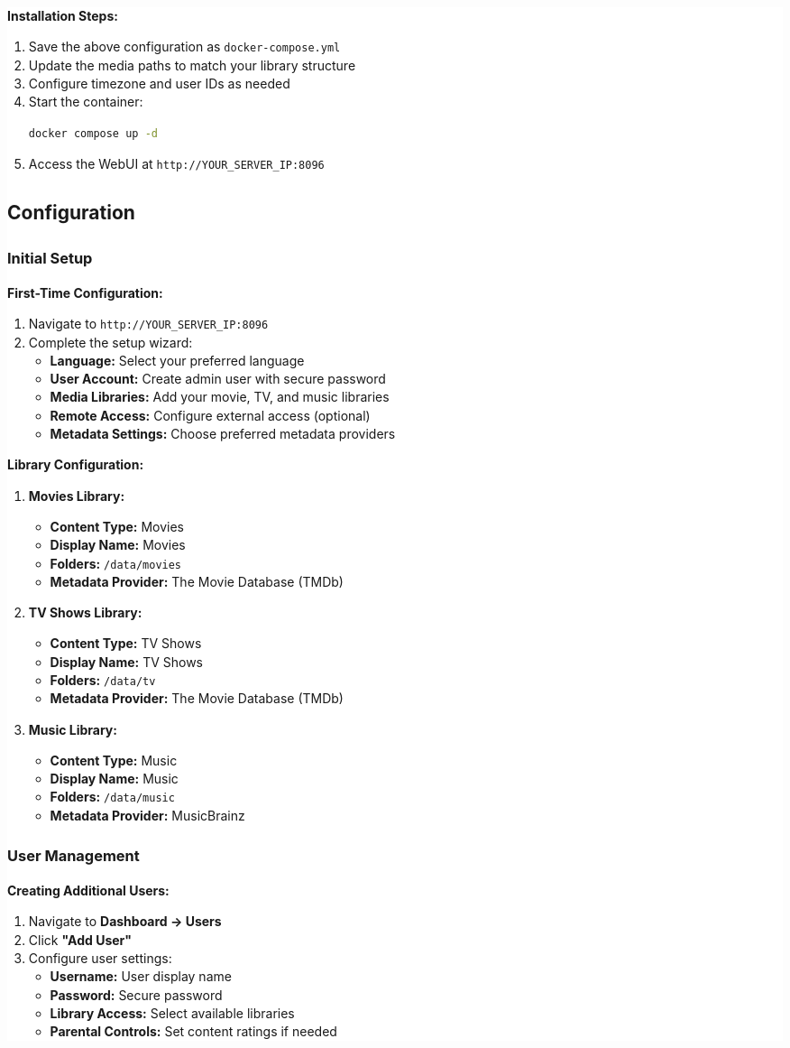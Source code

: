 **Installation Steps:**

1. Save the above configuration as `docker-compose.yml`
2. Update the media paths to match your library structure
3. Configure timezone and user IDs as needed
4. Start the container:
   ```bash
   docker compose up -d
   ```
5. Access the WebUI at `http://YOUR_SERVER_IP:8096`

## Configuration

### Initial Setup

**First-Time Configuration:**

1. Navigate to `http://YOUR_SERVER_IP:8096`
2. Complete the setup wizard:
   - **Language:** Select your preferred language
   - **User Account:** Create admin user with secure password
   - **Media Libraries:** Add your movie, TV, and music libraries
   - **Remote Access:** Configure external access (optional)
   - **Metadata Settings:** Choose preferred metadata providers

**Library Configuration:**

1. **Movies Library:**
   - **Content Type:** Movies
   - **Display Name:** Movies
   - **Folders:** `/data/movies`
   - **Metadata Provider:** The Movie Database (TMDb)

2. **TV Shows Library:**
   - **Content Type:** TV Shows
   - **Display Name:** TV Shows
   - **Folders:** `/data/tv`
   - **Metadata Provider:** The Movie Database (TMDb)

3. **Music Library:**
   - **Content Type:** Music
   - **Display Name:** Music
   - **Folders:** `/data/music`
   - **Metadata Provider:** MusicBrainz

### User Management

**Creating Additional Users:**

1. Navigate to **Dashboard → Users**
2. Click **"Add User"**
3. Configure user settings:
   - **Username:** User display name
   - **Password:** Secure password
   - **Library Access:** Select available libraries
   - **Parental Controls:** Set content ratings if needed
